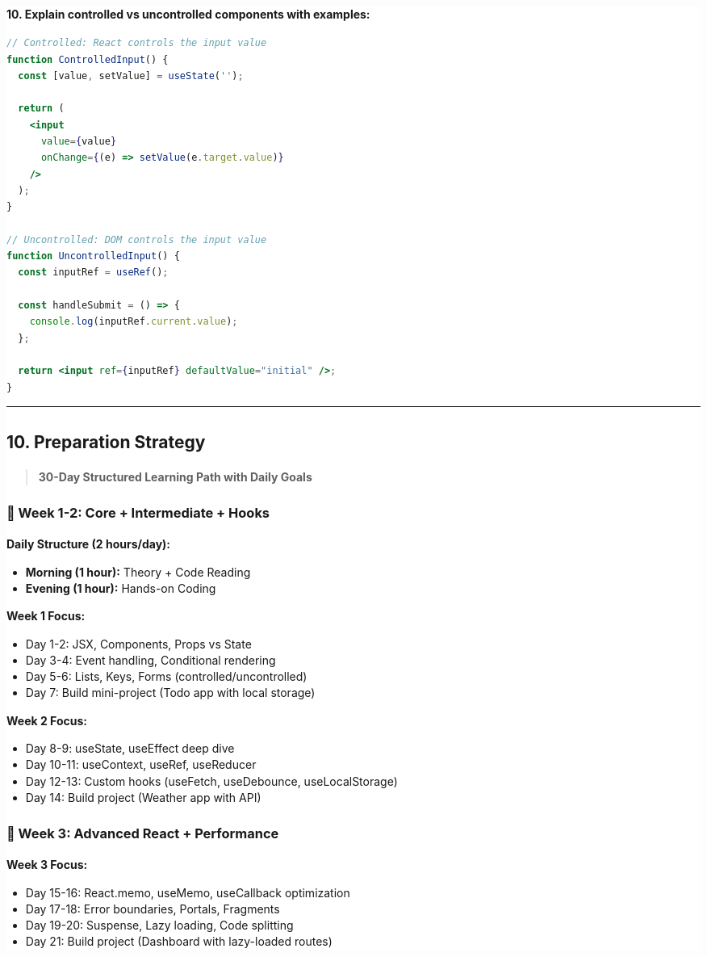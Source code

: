 **10. Explain controlled vs uncontrolled components with examples:**
```jsx
// Controlled: React controls the input value
function ControlledInput() {
  const [value, setValue] = useState('');
  
  return (
    <input
      value={value}
      onChange={(e) => setValue(e.target.value)}
    />
  );
}

// Uncontrolled: DOM controls the input value
function UncontrolledInput() {
  const inputRef = useRef();
  
  const handleSubmit = () => {
    console.log(inputRef.current.value);
  };
  
  return <input ref={inputRef} defaultValue="initial" />;
}
```

---

## 10. Preparation Strategy

> **30-Day Structured Learning Path with Daily Goals**

### 🎯 Week 1-2: Core + Intermediate + Hooks

**Daily Structure (2 hours/day):**
- **Morning (1 hour):** Theory + Code Reading
- **Evening (1 hour):** Hands-on Coding

**Week 1 Focus:**
- Day 1-2: JSX, Components, Props vs State
- Day 3-4: Event handling, Conditional rendering
- Day 5-6: Lists, Keys, Forms (controlled/uncontrolled)
- Day 7: Build mini-project (Todo app with local storage)

**Week 2 Focus:**
- Day 8-9: useState, useEffect deep dive
- Day 10-11: useContext, useRef, useReducer
- Day 12-13: Custom hooks (useFetch, useDebounce, useLocalStorage)
- Day 14: Build project (Weather app with API)

### 🎯 Week 3: Advanced React + Performance

**Week 3 Focus:**
- Day 15-16: React.memo, useMemo, useCallback optimization
- Day 17-18: Error boundaries, Portals, Fragments
- Day 19-20: Suspense, Lazy loading, Code splitting
- Day 21: Build project (Dashboard with lazy-loaded routes)
